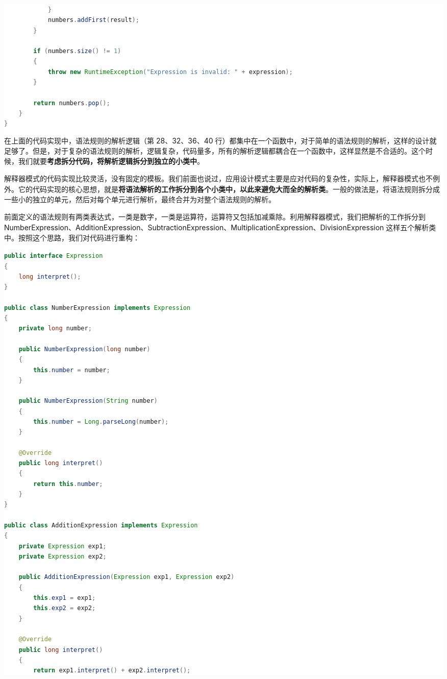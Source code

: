 ```java
            }
            numbers.addFirst(result);
        }

        if (numbers.size() != 1) 
        {
            throw new RuntimeException("Expression is invalid: " + expression);
        }

        return numbers.pop();
    }
}
```

在上面的代码实现中，语法规则的解析逻辑（第 28、32、36、40 行）都集中在一个函数中，对于简单的语法规则的解析，这样的设计就足够了。但是，对于复杂的语法规则的解析，逻辑复杂，代码量多，所有的解析逻辑都耦合在一个函数中，这样显然是不合适的。这个时候，我们就要**考虑拆分代码，将解析逻辑拆分到独立的小类中**。

解释器模式的代码实现比较灵活，没有固定的模板。我们前面也说过，应用设计模式主要是应对代码的复杂性，实际上，解释器模式也不例外。它的代码实现的核心思想，就是**将语法解析的工作拆分到各个小类中，以此来避免大而全的解析类**。一般的做法是，将语法规则拆分成一些小的独立的单元，然后对每个单元进行解析，最终合并为对整个语法规则的解析。

前面定义的语法规则有两类表达式，一类是数字，一类是运算符，运算符又包括加减乘除。利用解释器模式，我们把解析的工作拆分到 NumberExpression、AdditionExpression、SubtractionExpression、MultiplicationExpression、DivisionExpression 这样五个解析类中。按照这个思路，我们对代码进行重构：
```java
public interface Expression 
{
    long interpret();
}

public class NumberExpression implements Expression 
{
    private long number;

    public NumberExpression(long number) 
    {
        this.number = number;
    }

    public NumberExpression(String number) 
    {
        this.number = Long.parseLong(number);
    }

    @Override
    public long interpret() 
    {
        return this.number;
    }
}

public class AdditionExpression implements Expression 
{
    private Expression exp1;
    private Expression exp2;

    public AdditionExpression(Expression exp1, Expression exp2) 
    {
        this.exp1 = exp1;
        this.exp2 = exp2;
    }

    @Override
    public long interpret() 
    {
        return exp1.interpret() + exp2.interpret();
```
